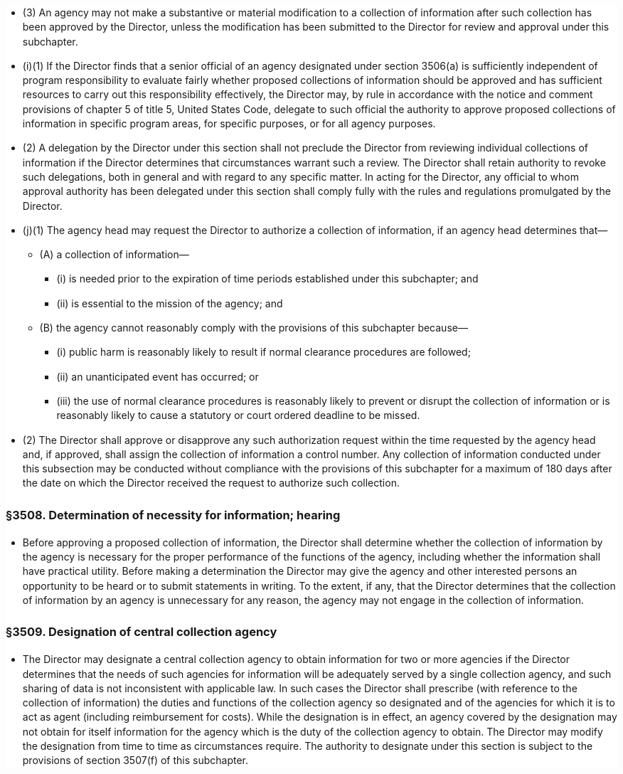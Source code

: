 
* (3) An agency may not make a substantive or material modification to a collection of information after such collection has been approved by the Director, unless the modification has been submitted to the Director for review and approval under this subchapter.

* (i)(1) If the Director finds that a senior official of an agency designated under section 3506(a) is sufficiently independent of program responsibility to evaluate fairly whether proposed collections of information should be approved and has sufficient resources to carry out this responsibility effectively, the Director may, by rule in accordance with the notice and comment provisions of chapter 5 of title 5, United States Code, delegate to such official the authority to approve proposed collections of information in specific program areas, for specific purposes, or for all agency purposes.

* (2) A delegation by the Director under this section shall not preclude the Director from reviewing individual collections of information if the Director determines that circumstances warrant such a review. The Director shall retain authority to revoke such delegations, both in general and with regard to any specific matter. In acting for the Director, any official to whom approval authority has been delegated under this section shall comply fully with the rules and regulations promulgated by the Director.

* (j)(1) The agency head may request the Director to authorize a collection of information, if an agency head determines that—

  * (A) a collection of information—

    * (i) is needed prior to the expiration of time periods established under this subchapter; and

    * (ii) is essential to the mission of the agency; and


  * (B) the agency cannot reasonably comply with the provisions of this subchapter because—

    * (i) public harm is reasonably likely to result if normal clearance procedures are followed;

    * (ii) an unanticipated event has occurred; or

    * (iii) the use of normal clearance procedures is reasonably likely to prevent or disrupt the collection of information or is reasonably likely to cause a statutory or court ordered deadline to be missed.


* (2) The Director shall approve or disapprove any such authorization request within the time requested by the agency head and, if approved, shall assign the collection of information a control number. Any collection of information conducted under this subsection may be conducted without compliance with the provisions of this subchapter for a maximum of 180 days after the date on which the Director received the request to authorize such collection.

### §3508. Determination of necessity for information; hearing
* Before approving a proposed collection of information, the Director shall determine whether the collection of information by the agency is necessary for the proper performance of the functions of the agency, including whether the information shall have practical utility. Before making a determination the Director may give the agency and other interested persons an opportunity to be heard or to submit statements in writing. To the extent, if any, that the Director determines that the collection of information by an agency is unnecessary for any reason, the agency may not engage in the collection of information.

### §3509. Designation of central collection agency
* The Director may designate a central collection agency to obtain information for two or more agencies if the Director determines that the needs of such agencies for information will be adequately served by a single collection agency, and such sharing of data is not inconsistent with applicable law. In such cases the Director shall prescribe (with reference to the collection of information) the duties and functions of the collection agency so designated and of the agencies for which it is to act as agent (including reimbursement for costs). While the designation is in effect, an agency covered by the designation may not obtain for itself information for the agency which is the duty of the collection agency to obtain. The Director may modify the designation from time to time as circumstances require. The authority to designate under this section is subject to the provisions of section 3507(f) of this subchapter.
